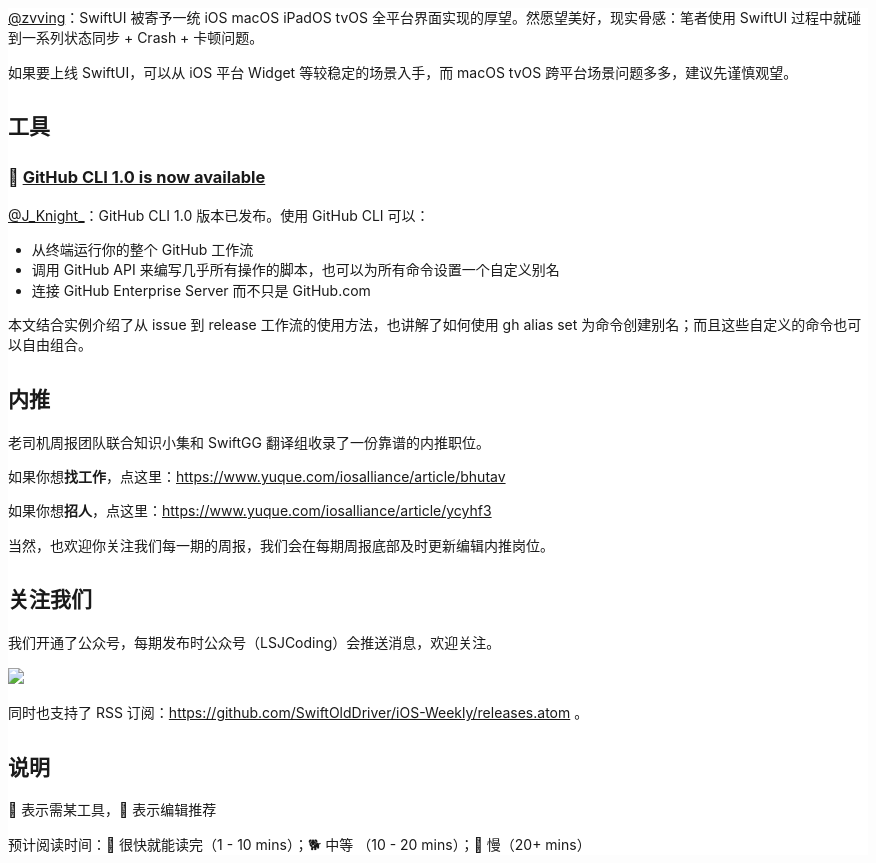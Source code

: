 [@zvving](https://github.com/zvving)：SwiftUI 被寄予一统 iOS macOS iPadOS tvOS 全平台界面实现的厚望。然愿望美好，现实骨感：笔者使用 SwiftUI 过程中就碰到一系列状态同步 + Crash + 卡顿问题。

如果要上线 SwiftUI，可以从 iOS 平台 Widget 等较稳定的场景入手，而 macOS tvOS 跨平台场景问题多多，建议先谨慎观望。

## 工具

### 🐎 [GitHub CLI 1.0 is now available](https://github.blog/2020-09-17-github-cli-1-0-is-now-available/)

[@J_Knight_](https://weibo.com/1929625262/profile?rightmod=1&wvr=6&mod=personinfo&is_all=1)：GitHub CLI 1.0 版本已发布。使用 GitHub CLI 可以：
- 从终端运行你的整个 GitHub 工作流
- 调用 GitHub API 来编写几乎所有操作的脚本，也可以为所有命令设置一个自定义别名
- 连接 GitHub Enterprise Server 而不只是  GitHub.com

本文结合实例介绍了从 issue 到 release 工作流的使用方法，也讲解了如何使用 gh alias set 为命令创建别名；而且这些自定义的命令也可以自由组合。

## 内推

老司机周报团队联合知识小集和 SwiftGG 翻译组收录了一份靠谱的内推职位。

如果你想**找工作**，点这里：https://www.yuque.com/iosalliance/article/bhutav

如果你想**招人**，点这里：https://www.yuque.com/iosalliance/article/ycyhf3

当然，也欢迎你关注我们每一期的周报，我们会在每期周报底部及时更新编辑内推岗位。

## 关注我们

我们开通了公众号，每期发布时公众号（LSJCoding）会推送消息，欢迎关注。

![](https://github.com/SwiftOldDriver/iOS-Weekly/blob/master/assets/qrcode_for_wechat.jpg?raw=true)

同时也支持了 RSS 订阅：https://github.com/SwiftOldDriver/iOS-Weekly/releases.atom 。

## 说明

🚧 表示需某工具，🌟 表示编辑推荐

预计阅读时间：🐎 很快就能读完（1 - 10 mins）；🐕 中等 （10 - 20 mins）；🐢 慢（20+ mins）

